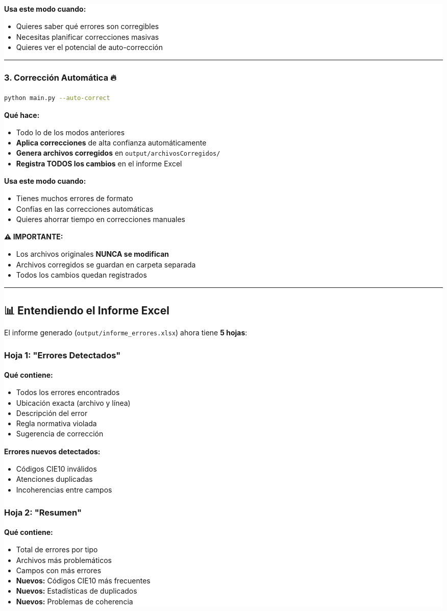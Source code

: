 **Usa este modo cuando:**
- Quieres saber qué errores son corregibles
- Necesitas planificar correcciones masivas
- Quieres ver el potencial de auto-corrección

---

### 3. Corrección Automática 🔥
```bash
python main.py --auto-correct
```
**Qué hace:**
- Todo lo de los modos anteriores
- **Aplica correcciones** de alta confianza automáticamente
- **Genera archivos corregidos** en `output/archivosCorregidos/`
- **Registra TODOS los cambios** en el informe Excel

**Usa este modo cuando:**
- Tienes muchos errores de formato
- Confías en las correcciones automáticas
- Quieres ahorrar tiempo en correcciones manuales

**⚠️ IMPORTANTE:**
- Los archivos originales **NUNCA se modifican**
- Archivos corregidos se guardan en carpeta separada
- Todos los cambios quedan registrados

---

## 📊 Entendiendo el Informe Excel

El informe generado (`output/informe_errores.xlsx`) ahora tiene **5 hojas**:

### Hoja 1: "Errores Detectados"
**Qué contiene:**
- Todos los errores encontrados
- Ubicación exacta (archivo y línea)
- Descripción del error
- Regla normativa violada
- Sugerencia de corrección

**Errores nuevos detectados:**
- Códigos CIE10 inválidos
- Atenciones duplicadas
- Incoherencias entre campos

### Hoja 2: "Resumen"
**Qué contiene:**
- Total de errores por tipo
- Archivos más problemáticos
- Campos con más errores
- **Nuevos:** Códigos CIE10 más frecuentes
- **Nuevos:** Estadísticas de duplicados
- **Nuevos:** Problemas de coherencia
